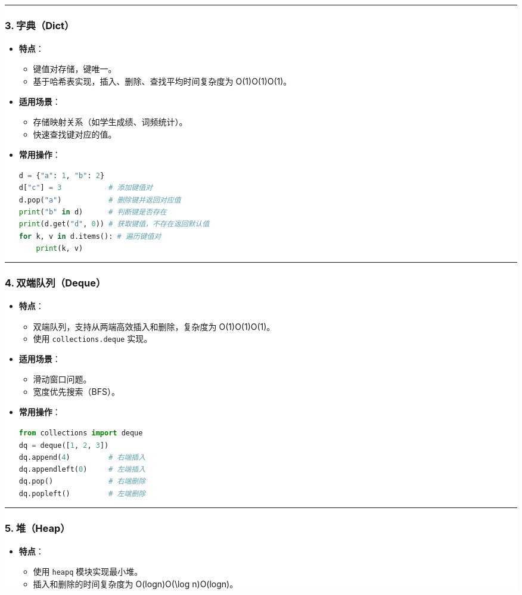 ------

### **3. 字典（Dict）**

- **特点**：

  - 键值对存储，键唯一。
  - 基于哈希表实现，插入、删除、查找平均时间复杂度为 O(1)O(1)O(1)。

- **适用场景**：

  - 存储映射关系（如学生成绩、词频统计）。
  - 快速查找键对应的值。

- **常用操作**：

  ```python
  d = {"a": 1, "b": 2}
  d["c"] = 3           # 添加键值对
  d.pop("a")           # 删除键并返回对应值
  print("b" in d)      # 判断键是否存在
  print(d.get("d", 0)) # 获取键值，不存在返回默认值
  for k, v in d.items(): # 遍历键值对
      print(k, v)
  ```

------

### **4. 双端队列（Deque）**

- **特点**：

  - 双端队列，支持从两端高效插入和删除，复杂度为 O(1)O(1)O(1)。
  - 使用 `collections.deque` 实现。

- **适用场景**：

  - 滑动窗口问题。
  - 宽度优先搜索（BFS）。

- **常用操作**：

  ```python
  from collections import deque
  dq = deque([1, 2, 3])
  dq.append(4)         # 右端插入
  dq.appendleft(0)     # 左端插入
  dq.pop()             # 右端删除
  dq.popleft()         # 左端删除
  ```

------

### **5. 堆（Heap）**

- **特点**：

  - 使用 `heapq` 模块实现最小堆。
  - 插入和删除的时间复杂度为 O(log⁡n)O(\log n)O(logn)。
